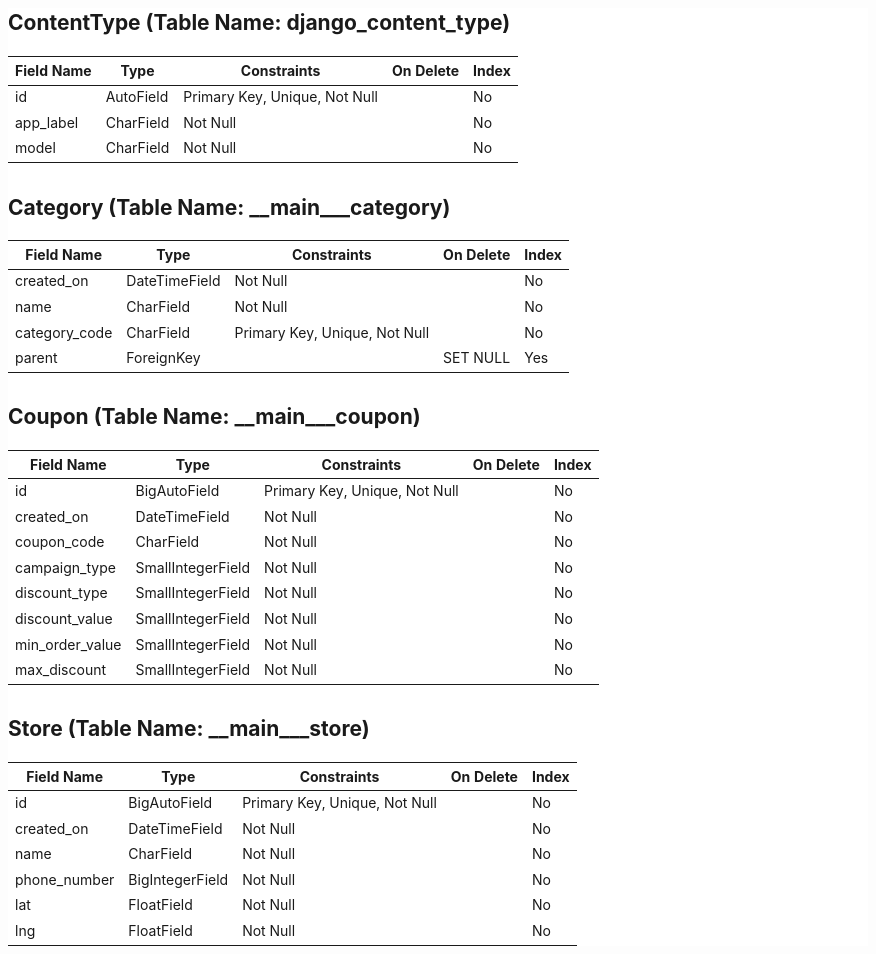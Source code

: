## ContentType (Table Name: django_content_type)
| Field Name | Type | Constraints | On Delete | Index |
|------------|------|-------------|-----------|-------|
| id | AutoField | Primary Key, Unique, Not Null |  | No |
| app_label | CharField | Not Null |  | No |
| model | CharField | Not Null |  | No |


## Category (Table Name: __main___category)
| Field Name | Type | Constraints | On Delete | Index |
|------------|------|-------------|-----------|-------|
| created_on | DateTimeField | Not Null |  | No |
| name | CharField | Not Null |  | No |
| category_code | CharField | Primary Key, Unique, Not Null |  | No |
| parent | ForeignKey |  | SET NULL | Yes |


## Coupon (Table Name: __main___coupon)
| Field Name | Type | Constraints | On Delete | Index |
|------------|------|-------------|-----------|-------|
| id | BigAutoField | Primary Key, Unique, Not Null |  | No |
| created_on | DateTimeField | Not Null |  | No |
| coupon_code | CharField | Not Null |  | No |
| campaign_type | SmallIntegerField | Not Null |  | No |
| discount_type | SmallIntegerField | Not Null |  | No |
| discount_value | SmallIntegerField | Not Null |  | No |
| min_order_value | SmallIntegerField | Not Null |  | No |
| max_discount | SmallIntegerField | Not Null |  | No |


## Store (Table Name: __main___store)
| Field Name | Type | Constraints | On Delete | Index |
|------------|------|-------------|-----------|-------|
| id | BigAutoField | Primary Key, Unique, Not Null |  | No |
| created_on | DateTimeField | Not Null |  | No |
| name | CharField | Not Null |  | No |
| phone_number | BigIntegerField | Not Null |  | No |
| lat | FloatField | Not Null |  | No |
| lng | FloatField | Not Null |  | No |
